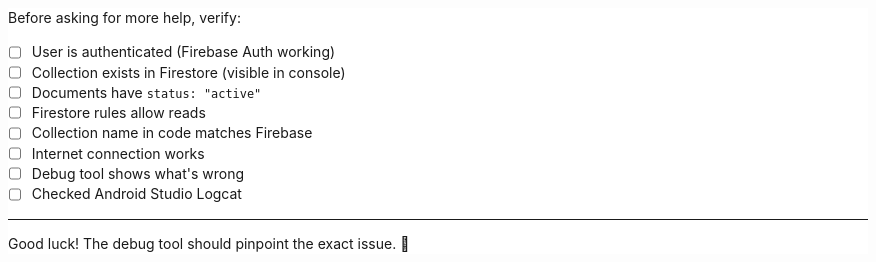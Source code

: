 Before asking for more help, verify:

- [ ] User is authenticated (Firebase Auth working)
- [ ] Collection exists in Firestore (visible in console)
- [ ] Documents have `status: "active"`
- [ ] Firestore rules allow reads
- [ ] Collection name in code matches Firebase
- [ ] Internet connection works
- [ ] Debug tool shows what's wrong
- [ ] Checked Android Studio Logcat

---

Good luck! The debug tool should pinpoint the exact issue. 🎯
